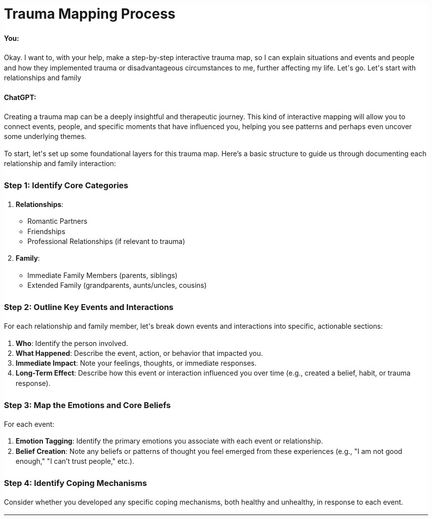 # Trauma Mapping Process

#### You:
Okay. I want to, with your help, make a step-by-step interactive trauma map, so I can explain situations and events and people and how they implemented trauma or disadvantageous circumstances to me, further affecting my life. Let's go. Let's start with relationships and family 
 

#### ChatGPT:
Creating a trauma map can be a deeply insightful and therapeutic journey. This kind of interactive mapping will allow you to connect events, people, and specific moments that have influenced you, helping you see patterns and perhaps even uncover some underlying themes.

To start, let's set up some foundational layers for this trauma map. Here’s a basic structure to guide us through documenting each relationship and family interaction:

### Step 1: Identify Core Categories

1. **Relationships**:
   - Romantic Partners
   - Friendships
   - Professional Relationships (if relevant to trauma)

2. **Family**:
   - Immediate Family Members (parents, siblings)
   - Extended Family (grandparents, aunts/uncles, cousins)

### Step 2: Outline Key Events and Interactions

For each relationship and family member, let's break down events and interactions into specific, actionable sections:

1. **Who**: Identify the person involved.
2. **What Happened**: Describe the event, action, or behavior that impacted you.
3. **Immediate Impact**: Note your feelings, thoughts, or immediate responses.
4. **Long-Term Effect**: Describe how this event or interaction influenced you over time (e.g., created a belief, habit, or trauma response).

### Step 3: Map the Emotions and Core Beliefs

For each event:

1. **Emotion Tagging**: Identify the primary emotions you associate with each event or relationship.
2. **Belief Creation**: Note any beliefs or patterns of thought you feel emerged from these experiences (e.g., "I am not good enough," "I can’t trust people," etc.).

### Step 4: Identify Coping Mechanisms

Consider whether you developed any specific coping mechanisms, both healthy and unhealthy, in response to each event.

---
